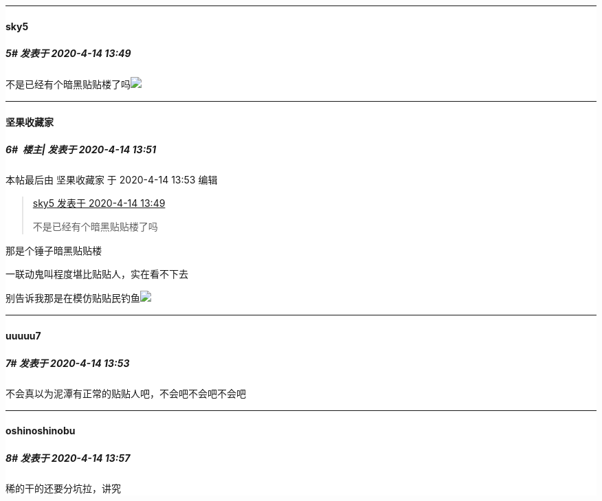 -----

####  sky5  
##### 5#       发表于 2020-4-14 13:49




不是已经有个暗黑贴贴楼了吗<img src="https://static.saraba1st.com/image/smiley/face2017/204.png" referrerpolicy="no-referrer">







-----

####  坚果收藏家  
##### 6#         楼主| 发表于 2020-4-14 13:51



 本帖最后由 坚果收藏家 于 2020-4-14 13:53 编辑 
<blockquote><a href="httphttps://bbs.saraba1st.com/2b/forum.php?mod=redirect&amp;goto=findpost&amp;pid=47075948&amp;ptid=1924090" target="_blank">sky5 发表于 2020-4-14 13:49</a>

不是已经有个暗黑贴贴楼了吗</blockquote>
那是个锤子暗黑贴贴楼

一联动鬼叫程度堪比贴贴人，实在看不下去

别告诉我那是在模仿贴贴民钓鱼<img src="https://static.saraba1st.com/image/smiley/face2017/067.png" referrerpolicy="no-referrer">









-----

####  uuuuu7  
##### 7#       发表于 2020-4-14 13:53




不会真以为泥潭有正常的贴贴人吧，不会吧不会吧不会吧







-----

####  oshinoshinobu  
##### 8#       发表于 2020-4-14 13:57




稀的干的还要分坑拉，讲究
